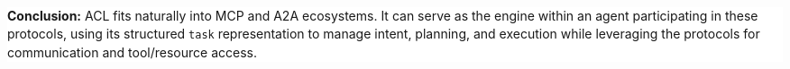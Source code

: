 **Conclusion:** ACL fits naturally into MCP and A2A ecosystems. It can serve as the engine within an agent participating in these protocols, using its structured `task` representation to manage intent, planning, and execution while leveraging the protocols for communication and tool/resource access.
